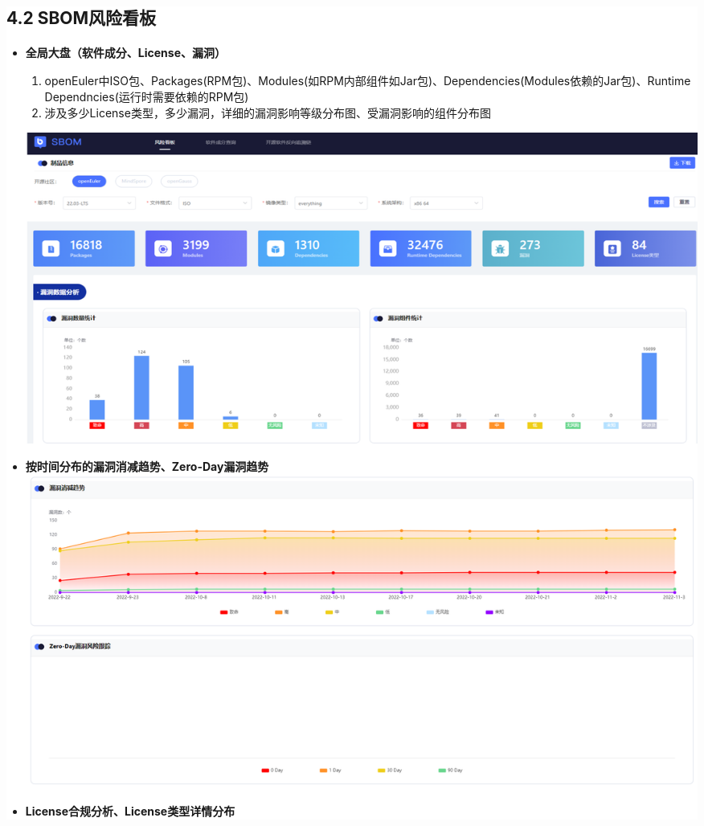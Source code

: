 ## 4.2 SBOM风险看板

- **全局大盘（软件成分、License、漏洞）**

  1. openEuler中ISO包、Packages(RPM包)、Modules(如RPM内部组件如Jar包)、Dependencies(Modules依赖的Jar包)、Runtime Dependncies(运行时需要依赖的RPM包)
  2. 涉及多少License类型，多少漏洞，详细的漏洞影响等级分布图、受漏洞影响的组件分布图

  ![](./trend-1.png)
- **按时间分布的漏洞消减趋势、Zero-Day漏洞趋势**
  ![](./trend-2.png)
- **License合规分析、License类型详情分布**
